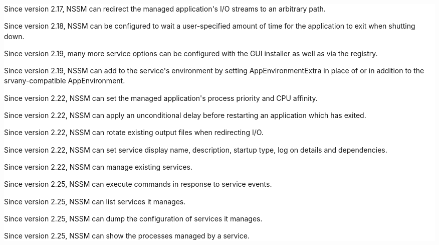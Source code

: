 Since version 2.17, NSSM can redirect the managed application's I/O streams
to an arbitrary path.

Since version 2.18, NSSM can be configured to wait a user-specified amount
of time for the application to exit when shutting down.

Since version 2.19, many more service options can be configured with the
GUI installer as well as via the registry.

Since version 2.19, NSSM can add to the service's environment by setting
AppEnvironmentExtra in place of or in addition to the srvany-compatible
AppEnvironment.

Since version 2.22, NSSM can set the managed application's process priority
and CPU affinity.

Since version 2.22, NSSM can apply an unconditional delay before restarting
an application which has exited.

Since version 2.22, NSSM can rotate existing output files when redirecting I/O.

Since version 2.22, NSSM can set service display name, description, startup
type, log on details and dependencies.

Since version 2.22, NSSM can manage existing services.

Since version 2.25, NSSM can execute commands in response to service events.

Since version 2.25, NSSM can list services it manages.

Since version 2.25, NSSM can dump the configuration of services it manages.

Since version 2.25, NSSM can show the processes managed by a service.
